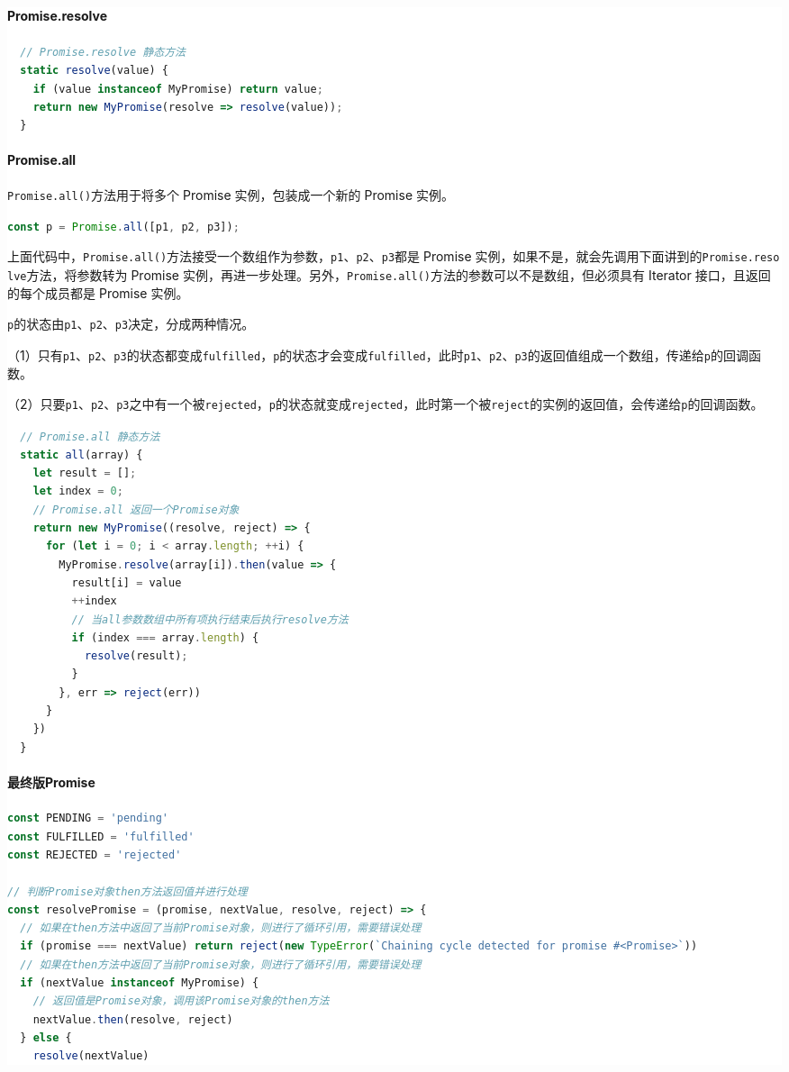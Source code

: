 #### Promise.resolve

```js
  // Promise.resolve 静态方法
  static resolve(value) {
    if (value instanceof MyPromise) return value;
    return new MyPromise(resolve => resolve(value));
  }
```



#### Promise.all

`Promise.all()`方法用于将多个 Promise 实例，包装成一个新的 Promise 实例。

```js
const p = Promise.all([p1, p2, p3]);
```

上面代码中，`Promise.all()`方法接受一个数组作为参数，`p1`、`p2`、`p3`都是 Promise 实例，如果不是，就会先调用下面讲到的`Promise.resolve`方法，将参数转为 Promise 实例，再进一步处理。另外，`Promise.all()`方法的参数可以不是数组，但必须具有 Iterator 接口，且返回的每个成员都是 Promise 实例。

`p`的状态由`p1`、`p2`、`p3`决定，分成两种情况。

（1）只有`p1`、`p2`、`p3`的状态都变成`fulfilled`，`p`的状态才会变成`fulfilled`，此时`p1`、`p2`、`p3`的返回值组成一个数组，传递给`p`的回调函数。

（2）只要`p1`、`p2`、`p3`之中有一个被`rejected`，`p`的状态就变成`rejected`，此时第一个被`reject`的实例的返回值，会传递给`p`的回调函数。

```ts
  // Promise.all 静态方法
  static all(array) {
    let result = [];
    let index = 0;
    // Promise.all 返回一个Promise对象
    return new MyPromise((resolve, reject) => {
      for (let i = 0; i < array.length; ++i) {
        MyPromise.resolve(array[i]).then(value => {
          result[i] = value
          ++index
          // 当all参数数组中所有项执行结束后执行resolve方法
          if (index === array.length) {
            resolve(result);
          }
        }, err => reject(err))
      }
    })
  }
```



#### 最终版Promise

```js
const PENDING = 'pending'
const FULFILLED = 'fulfilled'
const REJECTED = 'rejected'

// 判断Promise对象then方法返回值并进行处理
const resolvePromise = (promise, nextValue, resolve, reject) => {
  // 如果在then方法中返回了当前Promise对象，则进行了循环引用，需要错误处理
  if (promise === nextValue) return reject(new TypeError(`Chaining cycle detected for promise #<Promise>`))
  // 如果在then方法中返回了当前Promise对象，则进行了循环引用，需要错误处理
  if (nextValue instanceof MyPromise) {
    // 返回值是Promise对象，调用该Promise对象的then方法
    nextValue.then(resolve, reject)
  } else {
    resolve(nextValue)
```